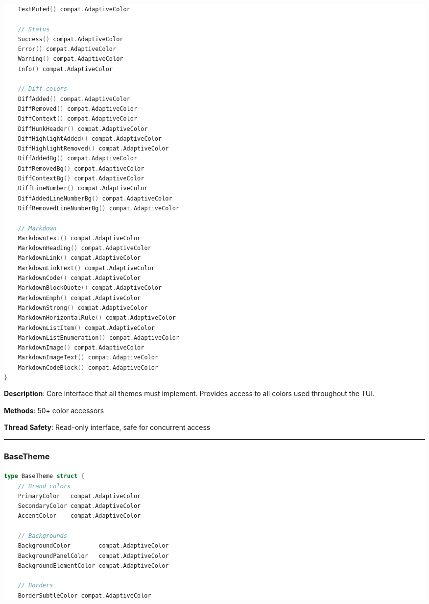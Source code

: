 ```go
    TextMuted() compat.AdaptiveColor

    // Status
    Success() compat.AdaptiveColor
    Error() compat.AdaptiveColor
    Warning() compat.AdaptiveColor
    Info() compat.AdaptiveColor

    // Diff colors
    DiffAdded() compat.AdaptiveColor
    DiffRemoved() compat.AdaptiveColor
    DiffContext() compat.AdaptiveColor
    DiffHunkHeader() compat.AdaptiveColor
    DiffHighlightAdded() compat.AdaptiveColor
    DiffHighlightRemoved() compat.AdaptiveColor
    DiffAddedBg() compat.AdaptiveColor
    DiffRemovedBg() compat.AdaptiveColor
    DiffContextBg() compat.AdaptiveColor
    DiffLineNumber() compat.AdaptiveColor
    DiffAddedLineNumberBg() compat.AdaptiveColor
    DiffRemovedLineNumberBg() compat.AdaptiveColor

    // Markdown
    MarkdownText() compat.AdaptiveColor
    MarkdownHeading() compat.AdaptiveColor
    MarkdownLink() compat.AdaptiveColor
    MarkdownLinkText() compat.AdaptiveColor
    MarkdownCode() compat.AdaptiveColor
    MarkdownBlockQuote() compat.AdaptiveColor
    MarkdownEmph() compat.AdaptiveColor
    MarkdownStrong() compat.AdaptiveColor
    MarkdownHorizontalRule() compat.AdaptiveColor
    MarkdownListItem() compat.AdaptiveColor
    MarkdownListEnumeration() compat.AdaptiveColor
    MarkdownImage() compat.AdaptiveColor
    MarkdownImageText() compat.AdaptiveColor
    MarkdownCodeBlock() compat.AdaptiveColor
}
```

**Description**: Core interface that all themes must implement. Provides access to all colors used throughout the TUI.

**Methods**: 50+ color accessors

**Thread Safety**: Read-only interface, safe for concurrent access

---

### BaseTheme

```go
type BaseTheme struct {
    // Brand colors
    PrimaryColor   compat.AdaptiveColor
    SecondaryColor compat.AdaptiveColor
    AccentColor    compat.AdaptiveColor

    // Backgrounds
    BackgroundColor        compat.AdaptiveColor
    BackgroundPanelColor   compat.AdaptiveColor
    BackgroundElementColor compat.AdaptiveColor

    // Borders
    BorderSubtleColor compat.AdaptiveColor
```